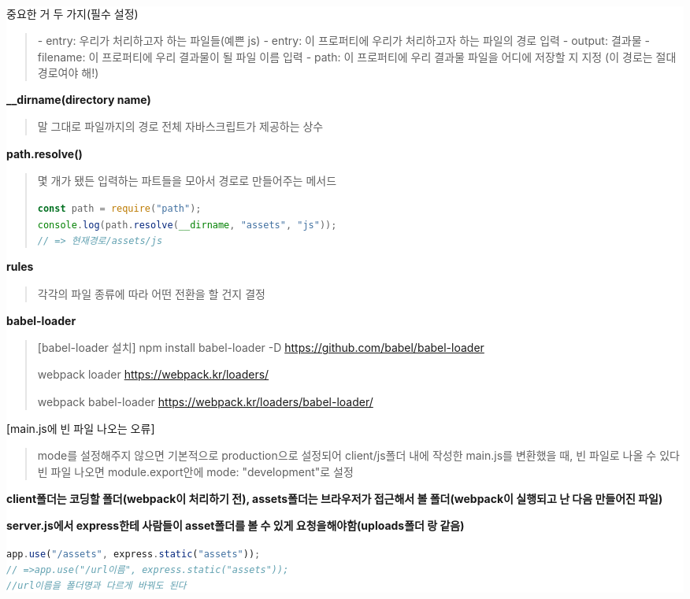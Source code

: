 중요한 거 두 가지(필수 설정)

> \- entry: 우리가 처리하고자 하는 파일들(예쁜 js)
> \- entry: 이 프로퍼티에 우리가 처리하고자 하는 파일의 경로 입력
> \- output: 결과물
> \- filename: 이 프로퍼티에 우리 결과물이 될 파일 이름 입력
> \- path: 이 프로퍼티에 우리 결과물 파일을 어디에 저장할 지 지정 (이 경로는 절대경로여야 해!)



**__dirname(directory name)**

> 말 그대로 파일까지의 경로 전체 자바스크립트가 제공하는 상수

**path.resolve()**

> 몇 개가 됐든 입력하는 파트들을 모아서 경로로 만들어주는 메서드
>
> ```javascript
> const path = require("path");
> console.log(path.resolve(__dirname, "assets", "js"));
> // => 현재경로/assets/js
> ```

**rules**

> 각각의 파일 종류에 따라 어떤 전환을 할 건지 결정



**babel-loader**

> [babel-loader 설치]
> npm install babel-loader -D
> https://github.com/babel/babel-loader
>
> webpack loader
> https://webpack.kr/loaders/
>
> webpack babel-loader
> https://webpack.kr/loaders/babel-loader/

[main.js에 빈 파일 나오는 오류]

> mode를 설정해주지 않으면 기본적으로 production으로 설정되어 client/js폴더 내에 작성한 main.js를 변환했을 때, 빈 파일로 나올 수 있다
> 빈 파일 나오면 module.export안에 mode: "development"로 설정



**client폴더는 코딩할 폴더(webpack이 처리하기 전), assets폴더는 브라우저가 접근해서 볼 폴더(webpack이 실행되고 난 다음 만들어진 파일)**



**server.js에서 express한테 사람들이 asset폴더를 볼 수 있게 요청을해야함(uploads폴더 랑 같음)**

```javascript
app.use("/assets", express.static("assets"));
// =>app.use("/url이름", express.static("assets"));
//url이름을 폴더명과 다르게 바꿔도 된다
```


